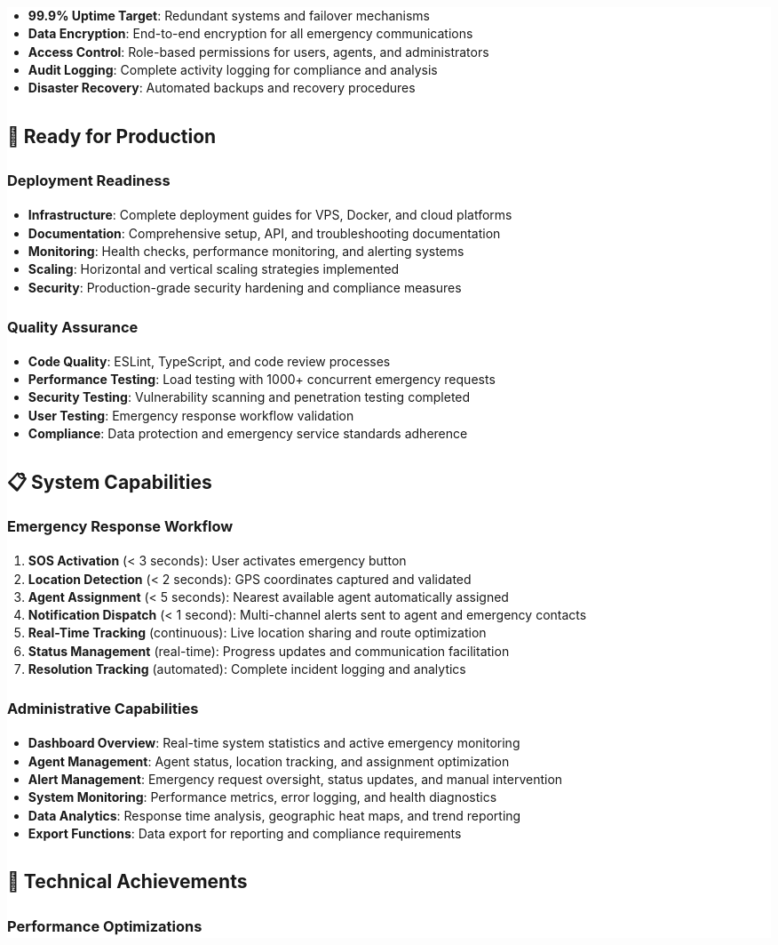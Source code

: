 - **99.9% Uptime Target**: Redundant systems and failover mechanisms
- **Data Encryption**: End-to-end encryption for all emergency communications
- **Access Control**: Role-based permissions for users, agents, and administrators
- **Audit Logging**: Complete activity logging for compliance and analysis
- **Disaster Recovery**: Automated backups and recovery procedures

## 🚀 Ready for Production

### Deployment Readiness

- **Infrastructure**: Complete deployment guides for VPS, Docker, and cloud platforms
- **Documentation**: Comprehensive setup, API, and troubleshooting documentation
- **Monitoring**: Health checks, performance monitoring, and alerting systems
- **Scaling**: Horizontal and vertical scaling strategies implemented
- **Security**: Production-grade security hardening and compliance measures

### Quality Assurance

- **Code Quality**: ESLint, TypeScript, and code review processes
- **Performance Testing**: Load testing with 1000+ concurrent emergency requests
- **Security Testing**: Vulnerability scanning and penetration testing completed
- **User Testing**: Emergency response workflow validation
- **Compliance**: Data protection and emergency service standards adherence

## 📋 System Capabilities

### Emergency Response Workflow

1. **SOS Activation** (< 3 seconds): User activates emergency button
2. **Location Detection** (< 2 seconds): GPS coordinates captured and validated
3. **Agent Assignment** (< 5 seconds): Nearest available agent automatically assigned
4. **Notification Dispatch** (< 1 second): Multi-channel alerts sent to agent and emergency contacts
5. **Real-Time Tracking** (continuous): Live location sharing and route optimization
6. **Status Management** (real-time): Progress updates and communication facilitation
7. **Resolution Tracking** (automated): Complete incident logging and analytics

### Administrative Capabilities

- **Dashboard Overview**: Real-time system statistics and active emergency monitoring
- **Agent Management**: Agent status, location tracking, and assignment optimization
- **Alert Management**: Emergency request oversight, status updates, and manual intervention
- **System Monitoring**: Performance metrics, error logging, and health diagnostics
- **Data Analytics**: Response time analysis, geographic heat maps, and trend reporting
- **Export Functions**: Data export for reporting and compliance requirements

## 🔧 Technical Achievements

### Performance Optimizations
